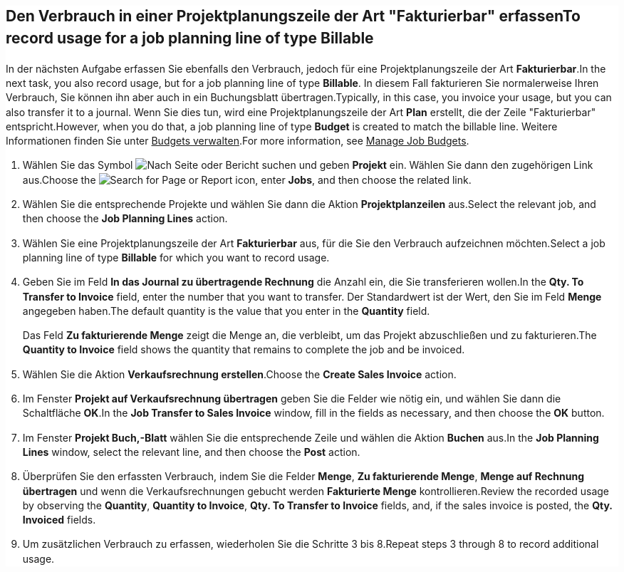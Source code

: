 ## <a name="to-record-usage-for-a-job-planning-line-of-type-billable"></a><span data-ttu-id="31641-125">Den Verbrauch in einer Projektplanungszeile der Art "Fakturierbar" erfassen</span><span class="sxs-lookup"><span data-stu-id="31641-125">To record usage for a job planning line of type Billable</span></span>
<span data-ttu-id="31641-126">In der nächsten Aufgabe erfassen Sie ebenfalls den Verbrauch, jedoch für eine Projektplanungszeile der Art **Fakturierbar**.</span><span class="sxs-lookup"><span data-stu-id="31641-126">In the next task, you also record usage, but for a job planning line of type **Billable**.</span></span> <span data-ttu-id="31641-127">In diesem Fall fakturieren Sie normalerweise Ihren Verbrauch, Sie können ihn aber auch in ein Buchungsblatt übertragen.</span><span class="sxs-lookup"><span data-stu-id="31641-127">Typically, in this case, you invoice your usage, but you can also transfer it to a journal.</span></span> <span data-ttu-id="31641-128">Wenn Sie dies tun, wird eine Projektplanungszeile der Art **Plan** erstellt, die der Zeile "Fakturierbar" entspricht.</span><span class="sxs-lookup"><span data-stu-id="31641-128">However, when you do that, a job planning line of type **Budget** is created to match the billable line.</span></span> <span data-ttu-id="31641-129">Weitere Informationen finden Sie unter [Budgets verwalten](projects-how-manage-budgets.md).</span><span class="sxs-lookup"><span data-stu-id="31641-129">For more information, see [Manage Job Budgets](projects-how-manage-budgets.md).</span></span>

1. <span data-ttu-id="31641-130">Wählen Sie das Symbol ![Nach Seite oder Bericht suchen](media/ui-search/search_small.png "Nach Seite oder Bericht suchen") und geben **Projekt** ein. Wählen Sie dann den zugehörigen Link aus.</span><span class="sxs-lookup"><span data-stu-id="31641-130">Choose the ![Search for Page or Report](media/ui-search/search_small.png "Search for Page or Report icon") icon, enter **Jobs**, and then choose the related link.</span></span>
2. <span data-ttu-id="31641-131">Wählen Sie die entsprechende Projekte und wählen Sie dann die Aktion **Projektplanzeilen** aus.</span><span class="sxs-lookup"><span data-stu-id="31641-131">Select the relevant job, and then choose the **Job Planning Lines** action.</span></span>  
3. <span data-ttu-id="31641-132">Wählen Sie eine Projektplanungszeile der Art **Fakturierbar** aus, für die Sie den Verbrauch aufzeichnen möchten.</span><span class="sxs-lookup"><span data-stu-id="31641-132">Select a job planning line of type **Billable** for which you want to record usage.</span></span>
4. <span data-ttu-id="31641-133">Geben Sie im Feld **In das Journal zu übertragende Rechnung** die Anzahl ein, die Sie transferieren wollen.</span><span class="sxs-lookup"><span data-stu-id="31641-133">In the **Qty. To Transfer to Invoice** field, enter the number that you want to transfer.</span></span> <span data-ttu-id="31641-134">Der Standardwert ist der Wert, den Sie im Feld **Menge** angegeben haben.</span><span class="sxs-lookup"><span data-stu-id="31641-134">The default quantity is the value that you enter in the **Quantity** field.</span></span>

    <span data-ttu-id="31641-135">Das Feld **Zu fakturierende Menge** zeigt die Menge an, die verbleibt, um das Projekt abzuschließen und zu fakturieren.</span><span class="sxs-lookup"><span data-stu-id="31641-135">The **Quantity to Invoice** field shows the quantity that remains to complete the job and be invoiced.</span></span>  
5. <span data-ttu-id="31641-136">Wählen Sie die Aktion **Verkaufsrechnung erstellen**.</span><span class="sxs-lookup"><span data-stu-id="31641-136">Choose the **Create Sales Invoice** action.</span></span>
6. <span data-ttu-id="31641-137">Im Fenster **Projekt auf Verkaufsrechnung übertragen** geben Sie die Felder wie nötig ein, und wählen Sie dann die Schaltfläche **OK**.</span><span class="sxs-lookup"><span data-stu-id="31641-137">In the **Job Transfer to Sales Invoice** window, fill in the fields as necessary, and then choose the **OK** button.</span></span>
7. <span data-ttu-id="31641-138">Im Fenster **Projekt Buch,-Blatt** wählen Sie die entsprechende Zeile und wählen die Aktion **Buchen** aus.</span><span class="sxs-lookup"><span data-stu-id="31641-138">In the **Job Planning Lines** window, select the relevant line, and then choose the **Post** action.</span></span>
8. <span data-ttu-id="31641-139">Überprüfen Sie den erfassten Verbrauch, indem Sie die Felder **Menge**, **Zu fakturierende Menge**, **Menge auf Rechnung übertragen** und wenn die Verkaufsrechnungen gebucht werden **Fakturierte Menge** kontrollieren.</span><span class="sxs-lookup"><span data-stu-id="31641-139">Review the recorded usage by observing the **Quantity**, **Quantity to Invoice**, **Qty. To Transfer to Invoice** fields, and, if the sales invoice is posted, the **Qty. Invoiced** fields.</span></span>
9. <span data-ttu-id="31641-140">Um zusätzlichen Verbrauch zu erfassen, wiederholen Sie die Schritte 3 bis 8.</span><span class="sxs-lookup"><span data-stu-id="31641-140">Repeat steps 3 through 8 to record additional usage.</span></span>  